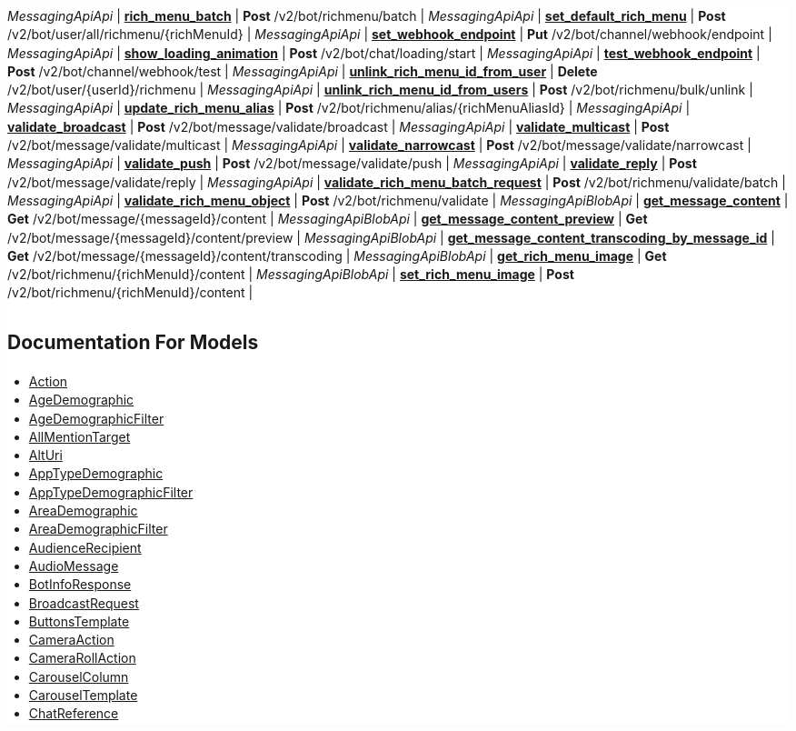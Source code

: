 *MessagingApiApi* | [**rich_menu_batch**](docs/MessagingApiApi.md#rich_menu_batch) | **Post** /v2/bot/richmenu/batch | 
*MessagingApiApi* | [**set_default_rich_menu**](docs/MessagingApiApi.md#set_default_rich_menu) | **Post** /v2/bot/user/all/richmenu/{richMenuId} | 
*MessagingApiApi* | [**set_webhook_endpoint**](docs/MessagingApiApi.md#set_webhook_endpoint) | **Put** /v2/bot/channel/webhook/endpoint | 
*MessagingApiApi* | [**show_loading_animation**](docs/MessagingApiApi.md#show_loading_animation) | **Post** /v2/bot/chat/loading/start | 
*MessagingApiApi* | [**test_webhook_endpoint**](docs/MessagingApiApi.md#test_webhook_endpoint) | **Post** /v2/bot/channel/webhook/test | 
*MessagingApiApi* | [**unlink_rich_menu_id_from_user**](docs/MessagingApiApi.md#unlink_rich_menu_id_from_user) | **Delete** /v2/bot/user/{userId}/richmenu | 
*MessagingApiApi* | [**unlink_rich_menu_id_from_users**](docs/MessagingApiApi.md#unlink_rich_menu_id_from_users) | **Post** /v2/bot/richmenu/bulk/unlink | 
*MessagingApiApi* | [**update_rich_menu_alias**](docs/MessagingApiApi.md#update_rich_menu_alias) | **Post** /v2/bot/richmenu/alias/{richMenuAliasId} | 
*MessagingApiApi* | [**validate_broadcast**](docs/MessagingApiApi.md#validate_broadcast) | **Post** /v2/bot/message/validate/broadcast | 
*MessagingApiApi* | [**validate_multicast**](docs/MessagingApiApi.md#validate_multicast) | **Post** /v2/bot/message/validate/multicast | 
*MessagingApiApi* | [**validate_narrowcast**](docs/MessagingApiApi.md#validate_narrowcast) | **Post** /v2/bot/message/validate/narrowcast | 
*MessagingApiApi* | [**validate_push**](docs/MessagingApiApi.md#validate_push) | **Post** /v2/bot/message/validate/push | 
*MessagingApiApi* | [**validate_reply**](docs/MessagingApiApi.md#validate_reply) | **Post** /v2/bot/message/validate/reply | 
*MessagingApiApi* | [**validate_rich_menu_batch_request**](docs/MessagingApiApi.md#validate_rich_menu_batch_request) | **Post** /v2/bot/richmenu/validate/batch | 
*MessagingApiApi* | [**validate_rich_menu_object**](docs/MessagingApiApi.md#validate_rich_menu_object) | **Post** /v2/bot/richmenu/validate | 
*MessagingApiBlobApi* | [**get_message_content**](docs/MessagingApiBlobApi.md#get_message_content) | **Get** /v2/bot/message/{messageId}/content | 
*MessagingApiBlobApi* | [**get_message_content_preview**](docs/MessagingApiBlobApi.md#get_message_content_preview) | **Get** /v2/bot/message/{messageId}/content/preview | 
*MessagingApiBlobApi* | [**get_message_content_transcoding_by_message_id**](docs/MessagingApiBlobApi.md#get_message_content_transcoding_by_message_id) | **Get** /v2/bot/message/{messageId}/content/transcoding | 
*MessagingApiBlobApi* | [**get_rich_menu_image**](docs/MessagingApiBlobApi.md#get_rich_menu_image) | **Get** /v2/bot/richmenu/{richMenuId}/content | 
*MessagingApiBlobApi* | [**set_rich_menu_image**](docs/MessagingApiBlobApi.md#set_rich_menu_image) | **Post** /v2/bot/richmenu/{richMenuId}/content | 


## Documentation For Models

 - [Action](docs/Action.md)
 - [AgeDemographic](docs/AgeDemographic.md)
 - [AgeDemographicFilter](docs/AgeDemographicFilter.md)
 - [AllMentionTarget](docs/AllMentionTarget.md)
 - [AltUri](docs/AltUri.md)
 - [AppTypeDemographic](docs/AppTypeDemographic.md)
 - [AppTypeDemographicFilter](docs/AppTypeDemographicFilter.md)
 - [AreaDemographic](docs/AreaDemographic.md)
 - [AreaDemographicFilter](docs/AreaDemographicFilter.md)
 - [AudienceRecipient](docs/AudienceRecipient.md)
 - [AudioMessage](docs/AudioMessage.md)
 - [BotInfoResponse](docs/BotInfoResponse.md)
 - [BroadcastRequest](docs/BroadcastRequest.md)
 - [ButtonsTemplate](docs/ButtonsTemplate.md)
 - [CameraAction](docs/CameraAction.md)
 - [CameraRollAction](docs/CameraRollAction.md)
 - [CarouselColumn](docs/CarouselColumn.md)
 - [CarouselTemplate](docs/CarouselTemplate.md)
 - [ChatReference](docs/ChatReference.md)